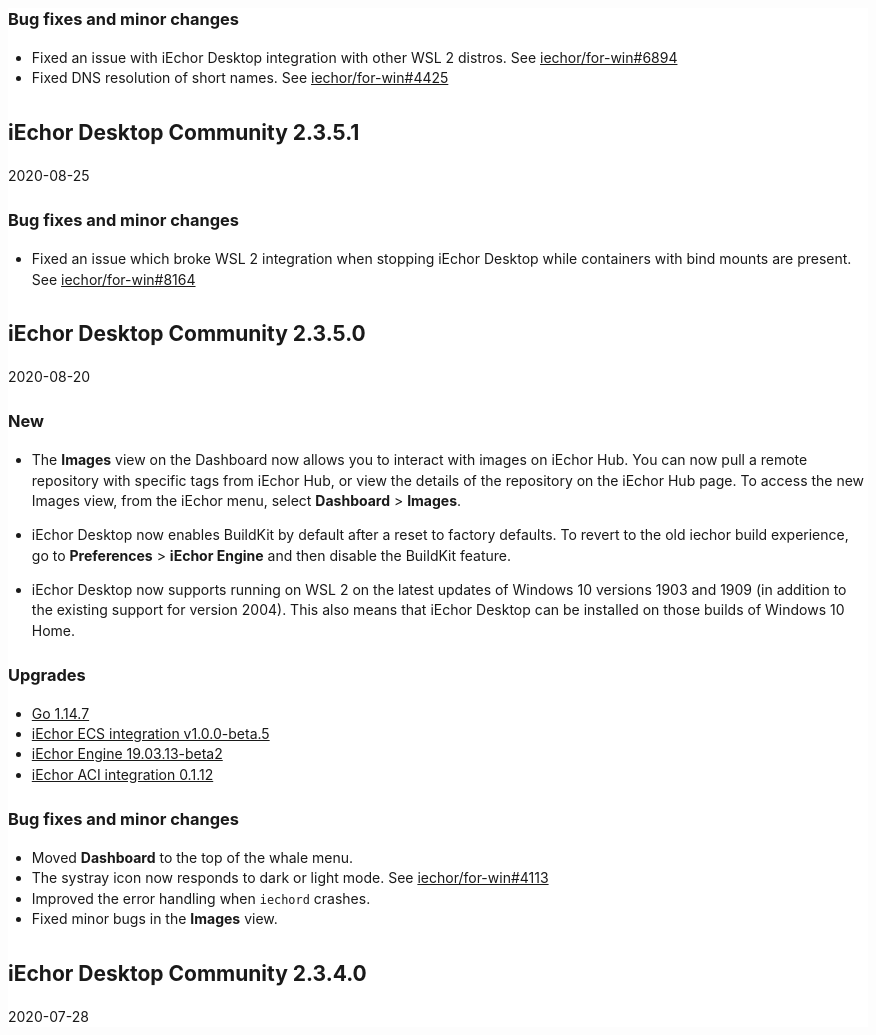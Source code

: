 ### Bug fixes and minor changes

- Fixed an issue with iEchor Desktop integration with other WSL 2 distros. See [iechor/for-win#6894](https://github.com/iechor/for-win/issues/6894)
- Fixed DNS resolution of short names. See [iechor/for-win#4425](https://github.com/iechor/for-win/issues/4425)

## iEchor Desktop Community 2.3.5.1
2020-08-25


### Bug fixes and minor changes

- Fixed an issue which broke WSL 2 integration when stopping iEchor Desktop while containers with bind mounts are present. See [iechor/for-win#8164](https://github.com/iechor/for-win/issues/8164)

## iEchor Desktop Community 2.3.5.0
2020-08-20


### New

- The **Images** view on the Dashboard now allows you to interact with images on iEchor Hub. You can now pull a remote repository with specific tags from iEchor Hub, or view the details of the repository on the iEchor Hub page. To access the new Images view, from the iEchor menu, select **Dashboard** > **Images**.

- iEchor Desktop now enables BuildKit by default after a reset to factory defaults. To revert to the old iechor build experience, go to **Preferences** > **iEchor Engine** and then disable the BuildKit feature.

- iEchor Desktop now supports running on WSL 2 on the latest updates of Windows 10 versions 1903 and 1909 (in addition to the existing support for version 2004). This also means that iEchor Desktop can be installed on those builds of Windows 10 Home.

### Upgrades

- [Go 1.14.7](https://github.com/golang/go/issues?q=milestone:Go1.14.7+label:CherryPickApproved)
- [iEchor ECS integration v1.0.0-beta.5](https://github.com/iechor/ecs-plugin/releases/tag/v1.0.0-beta.5)
- [iEchor Engine 19.03.13-beta2](https://github.com/iechor/iechor-ce/releases/tag/v19.03.13-beta2)
- [iEchor ACI integration 0.1.12](https://github.com/iechor/aci-integration-beta/releases/tag/v0.1.12)

### Bug fixes and minor changes

- Moved **Dashboard** to the top of the whale menu.
- The systray icon now responds to dark or light mode. See [iechor/for-win#4113](https://github.com/iechor/for-win/issues/4113)
- Improved the error handling when `iechord` crashes.
- Fixed minor bugs in the **Images** view.

## iEchor Desktop Community 2.3.4.0
2020-07-28
